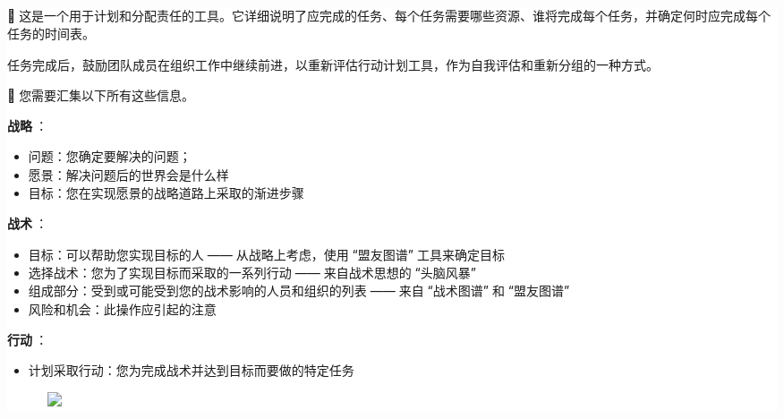   <p class="graf graf--p">
   📌 这是一个用于计划和分配责任的工具。它详细说明了应完成的任务、每个任务需要哪些资源、谁将完成每个任务，并确定何时应完成每个任务的时间表。
  </p>
  <p class="graf graf--p">
   任务完成后，鼓励团队成员在组织工作中继续前进，以重新评估行动计划工具，作为自我评估和重新分组的一种方式。
  </p>
  <p class="graf graf--p">
   📌 您需要汇集以下所有这些信息。
  </p>
  <p class="graf graf--p">
   <strong class="markup--strong markup--p-strong">
    战略
   </strong>
   ：
  </p>
  <ul class="postList">
   <li class="graf graf--li">
    问题：您确定要解决的问题；
   </li>
   <li class="graf graf--li">
    愿景：解决问题后的世界会是什么样
   </li>
   <li class="graf graf--li">
    目标：您在实现愿景的战略道路上采取的渐进步骤
   </li>
  </ul>
  <p class="graf graf--p">
   <strong class="markup--strong markup--p-strong">
    战术
   </strong>
   ：
  </p>
  <ul class="postList">
   <li class="graf graf--li">
    目标：可以帮助您实现目标的人 —— 从战略上考虑，使用 “盟友图谱” 工具来确定目标
   </li>
   <li class="graf graf--li">
    选择战术：您为了实现目标而采取的一系列行动 —— 来自战术思想的 “头脑风暴”
   </li>
   <li class="graf graf--li">
    组成部分：受到或可能受到您的战术影响的人员和组织的列表 —— 来自 “战术图谱” 和 “盟友图谱”
   </li>
   <li class="graf graf--li">
    风险和机会：此操作应引起的注意
   </li>
  </ul>
  <p class="graf graf--p">
   <strong class="markup--strong markup--p-strong">
    行动
   </strong>
   ：
  </p>
  <ul class="postList">
   <li class="graf graf--li">
    计划采取行动：您为完成战术并达到目标而要做的特定任务
   </li>
  </ul>
  <figure class="graf graf--figure">
   <img class="graf-image aligncenter jetpack-lazy-image" data-height="982" data-image-id="1*uFyV5SDxw3JneUxxwFzwzA.png" data-lazy-src="https://i1.wp.com/cdn-images-1.medium.com/max/1067/1*uFyV5SDxw3JneUxxwFzwzA.png?w=1100&amp;is-pending-load=1#038;ssl=1" data-recalc-dims="1" data-width="1336" src="https://i1.wp.com/cdn-images-1.medium.com/max/1067/1*uFyV5SDxw3JneUxxwFzwzA.png?w=1100&amp;ssl=1" srcset="data:image/gif;base64,R0lGODlhAQABAIAAAAAAAP///yH5BAEAAAAALAAAAAABAAEAAAIBRAA7"/>
   <noscript>
    <img class="graf-image aligncenter" data-height="982" data-image-id="1*uFyV5SDxw3JneUxxwFzwzA.png" data-recalc-dims="1" data-width="1336" src="https://i1.wp.com/cdn-images-1.medium.com/max/1067/1*uFyV5SDxw3JneUxxwFzwzA.png?w=1100&amp;ssl=1"/>
   </noscript>